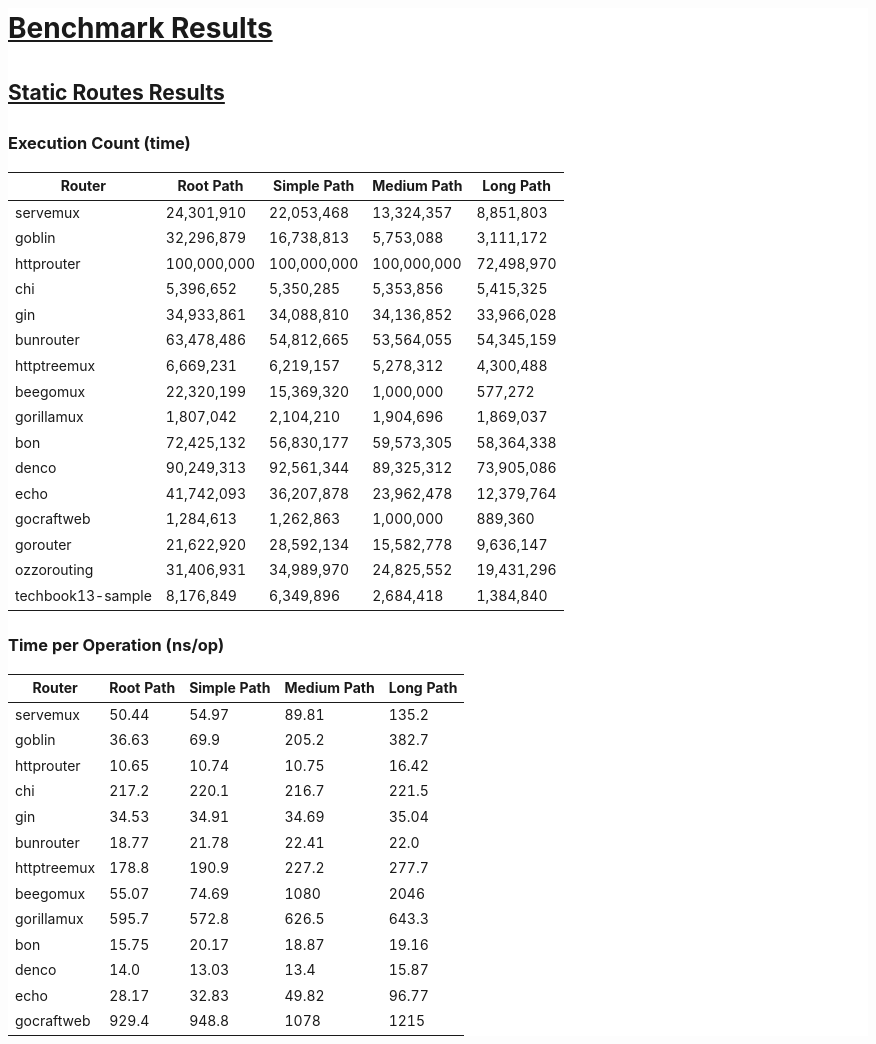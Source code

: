 # [Benchmark Results](#results)

## [Static Routes Results](#static-results)

### Execution Count (time)

| Router | Root Path | Simple Path | Medium Path | Long Path |
|--------|-----------|-------------|-------------|-----------|
| servemux | 24,301,910 | 22,053,468 | 13,324,357 | 8,851,803 |
| goblin | 32,296,879 | 16,738,813 | 5,753,088 | 3,111,172 |
| httprouter | 100,000,000 | 100,000,000 | 100,000,000 | 72,498,970 |
| chi | 5,396,652 | 5,350,285 | 5,353,856 | 5,415,325 |
| gin | 34,933,861 | 34,088,810 | 34,136,852 | 33,966,028 |
| bunrouter | 63,478,486 | 54,812,665 | 53,564,055 | 54,345,159 |
| httptreemux | 6,669,231 | 6,219,157 | 5,278,312 | 4,300,488 |
| beegomux | 22,320,199 | 15,369,320 | 1,000,000 | 577,272 |
| gorillamux | 1,807,042 | 2,104,210 | 1,904,696 | 1,869,037 |
| bon | 72,425,132 | 56,830,177 | 59,573,305 | 58,364,338 |
| denco | 90,249,313 | 92,561,344 | 89,325,312 | 73,905,086 |
| echo | 41,742,093 | 36,207,878 | 23,962,478 | 12,379,764 |
| gocraftweb | 1,284,613 | 1,262,863 | 1,000,000 | 889,360 |
| gorouter | 21,622,920 | 28,592,134 | 15,582,778 | 9,636,147 |
| ozzorouting | 31,406,931 | 34,989,970 | 24,825,552 | 19,431,296 |
| techbook13-sample | 8,176,849 | 6,349,896 | 2,684,418 | 1,384,840 |

### Time per Operation (ns/op)

| Router | Root Path | Simple Path | Medium Path | Long Path |
|--------|-----------|-------------|-------------|-----------|
| servemux | 50.44 | 54.97 | 89.81 | 135.2 |
| goblin | 36.63 | 69.9 | 205.2 | 382.7 |
| httprouter | 10.65 | 10.74 | 10.75 | 16.42 |
| chi | 217.2 | 220.1 | 216.7 | 221.5 |
| gin | 34.53 | 34.91 | 34.69 | 35.04 |
| bunrouter | 18.77 | 21.78 | 22.41 | 22.0 |
| httptreemux | 178.8 | 190.9 | 227.2 | 277.7 |
| beegomux | 55.07 | 74.69 | 1080 | 2046 |
| gorillamux | 595.7 | 572.8 | 626.5 | 643.3 |
| bon | 15.75 | 20.17 | 18.87 | 19.16 |
| denco | 14.0 | 13.03 | 13.4 | 15.87 |
| echo | 28.17 | 32.83 | 49.82 | 96.77 |
| gocraftweb | 929.4 | 948.8 | 1078 | 1215 |